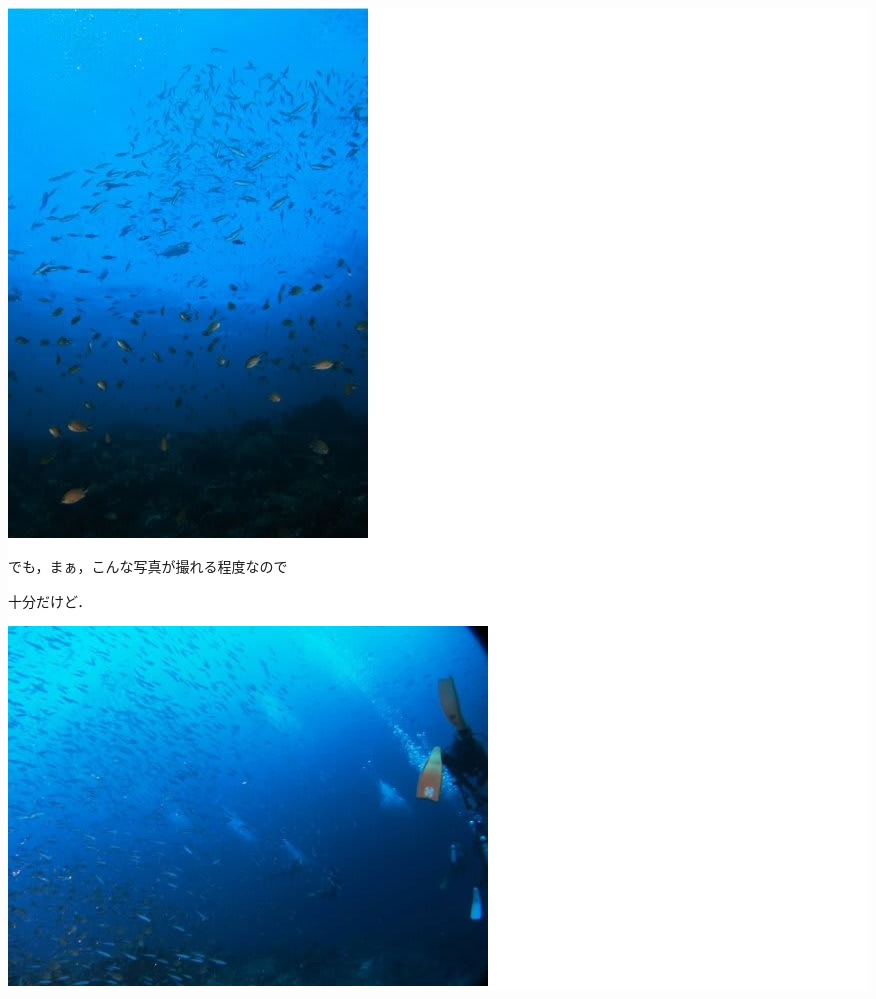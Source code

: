 







![0a2681d9b8f5159fd49c10ac067a3a4a.jpg](images/0a2681d9b8f5159fd49c10ac067a3a4a.jpg)







でも，まぁ，こんな写真が撮れる程度なので


十分だけど．




![84c4141892688db23b6151be6cfc6339.jpg](images/84c4141892688db23b6151be6cfc6339.jpg)

